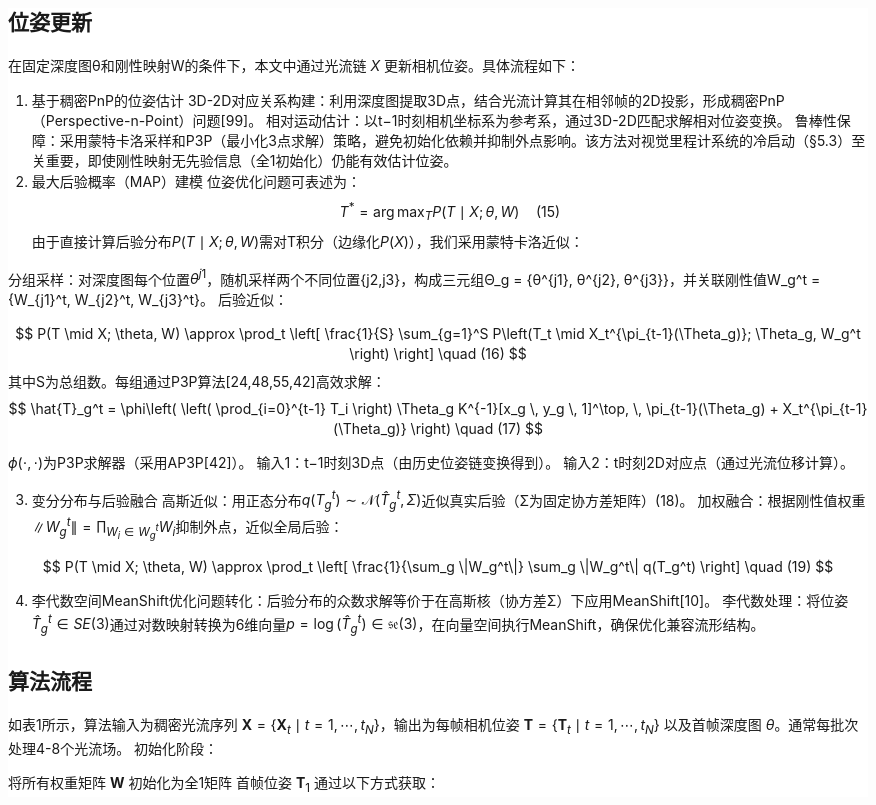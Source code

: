 ## 位姿更新

在固定深度图θ和刚性映射W的条件下，本文中通过光流链 $X$ 更新相机位姿。具体流程如下：

1. 基于稠密PnP的位姿估计
3D-2D对应关系构建：利用深度图提取3D点，结合光流计算其在相邻帧的2D投影，形成稠密PnP（Perspective-n-Point）问题[99]。
相对运动估计：以t−1时刻相机坐标系为参考系，通过3D-2D匹配求解相对位姿变换。
鲁棒性保障：采用蒙特卡洛采样和P3P（最小化3点求解）策略，避免初始化依赖并抑制外点影响。该方法对视觉里程计系统的冷启动（§5.3）至关重要，即使刚性映射无先验信息（全1初始化）仍能有效估计位姿。
2. 最大后验概率（MAP）建模
位姿优化问题可表述为：
$$
T^* = \arg\max_T P(T \mid X; \theta, W) \quad (15)
$$
由于直接计算后验分布$P(T \mid X; \theta, W)$需对T积分（边缘化$P(X)$），我们采用蒙特卡洛近似：

分组采样：对深度图每个位置$θ^{j1}$，随机采样两个不同位置{j2,j3}，构成三元组Θ_g = {θ^{j1}, θ^{j2}, θ^{j3}}，并关联刚性值W_g^t = {W_{j1}^t, W_{j2}^t, W_{j3}^t}。
后验近似：

$$
P(T \mid X; \theta, W) \approx \prod_t \left[ \frac{1}{S} \sum_{g=1}^S P\left(T_t \mid X_t^{\pi_{t-1}(\Theta_g)}; \Theta_g, W_g^t \right) \right] \quad (16)
$$
其中S为总组数。每组通过P3P算法[24,48,55,42]高效求解：
$$
\hat{T}_g^t = \phi\left( \left( \prod_{i=0}^{t-1} T_i \right) \Theta_g K^{-1}[x_g \, y_g \, 1]^\top, \, \pi_{t-1}(\Theta_g) + X_t^{\pi_{t-1}(\Theta_g)} \right) \quad (17)
$$

$\phi(\cdot,\cdot)$为P3P求解器（采用AP3P[42]）。
输入1：t−1时刻3D点（由历史位姿链变换得到）。
输入2：t时刻2D对应点（通过光流位移计算）。

3. 变分分布与后验融合
高斯近似：用正态分布$q(T_g^t) \sim \mathcal{N}(\hat{T}_g^t, \Sigma)$近似真实后验（Σ为固定协方差矩阵）(18)。
加权融合：根据刚性值权重$\|W_g^t\| = \prod_{W_i \in W_g^t} W_i$抑制外点，近似全局后验：

$$
P(T \mid X; \theta, W) \approx \prod_t \left[ \frac{1}{\sum_g \|W_g^t\|} \sum_g \|W_g^t\| q(T_g^t) \right] \quad (19)
$$

4. 李代数空间MeanShift优化问题转化：后验分布的众数求解等价于在高斯核（协方差Σ）下应用MeanShift[10]。
李代数处理：将位姿$\hat{T}_g^t \in SE(3)$通过对数映射转换为6维向量$p = \log(\hat{T}_g^t) \in \mathfrak{se}(3)$，在向量空间执行MeanShift，确保优化兼容流形结构。

## 算法流程

如表1所示，算法输入为稠密光流序列 $\mathbf{X} = \{\mathbf{X}_t \mid t = 1, \cdots, t_N \}$，输出为每帧相机位姿 $\mathbf{T} = \{\mathbf{T}_t \mid t = 1, \cdots, t_N \}$ 以及首帧深度图 $\theta$。通常每批次处理4-8个光流场。
初始化阶段：

将所有权重矩阵 $\mathbf{W}$ 初始化为全1矩阵
首帧位姿 $\mathbf{T}_1$ 通过以下方式获取：
